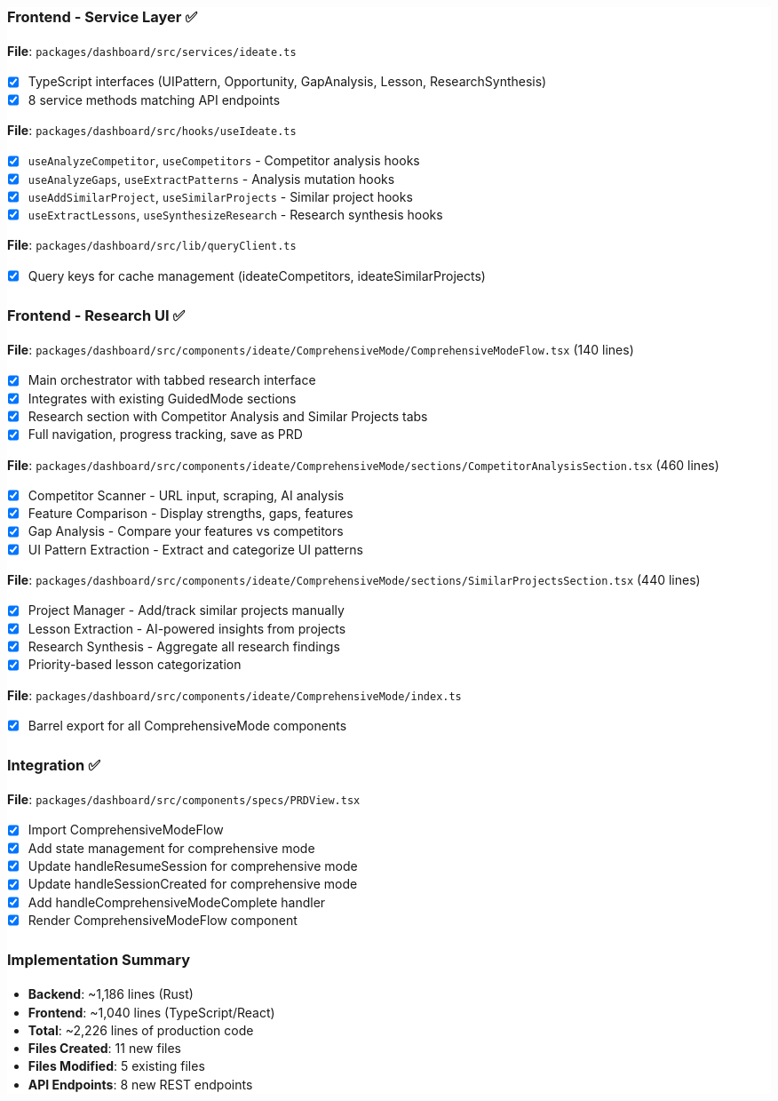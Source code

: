 ### Frontend - Service Layer ✅
**File**: `packages/dashboard/src/services/ideate.ts`
- [x] TypeScript interfaces (UIPattern, Opportunity, GapAnalysis, Lesson, ResearchSynthesis)
- [x] 8 service methods matching API endpoints

**File**: `packages/dashboard/src/hooks/useIdeate.ts`
- [x] `useAnalyzeCompetitor`, `useCompetitors` - Competitor analysis hooks
- [x] `useAnalyzeGaps`, `useExtractPatterns` - Analysis mutation hooks
- [x] `useAddSimilarProject`, `useSimilarProjects` - Similar project hooks
- [x] `useExtractLessons`, `useSynthesizeResearch` - Research synthesis hooks

**File**: `packages/dashboard/src/lib/queryClient.ts`
- [x] Query keys for cache management (ideateCompetitors, ideateSimilarProjects)

### Frontend - Research UI ✅
**File**: `packages/dashboard/src/components/ideate/ComprehensiveMode/ComprehensiveModeFlow.tsx` (140 lines)
- [x] Main orchestrator with tabbed research interface
- [x] Integrates with existing GuidedMode sections
- [x] Research section with Competitor Analysis and Similar Projects tabs
- [x] Full navigation, progress tracking, save as PRD

**File**: `packages/dashboard/src/components/ideate/ComprehensiveMode/sections/CompetitorAnalysisSection.tsx` (460 lines)
- [x] Competitor Scanner - URL input, scraping, AI analysis
- [x] Feature Comparison - Display strengths, gaps, features
- [x] Gap Analysis - Compare your features vs competitors
- [x] UI Pattern Extraction - Extract and categorize UI patterns

**File**: `packages/dashboard/src/components/ideate/ComprehensiveMode/sections/SimilarProjectsSection.tsx` (440 lines)
- [x] Project Manager - Add/track similar projects manually
- [x] Lesson Extraction - AI-powered insights from projects
- [x] Research Synthesis - Aggregate all research findings
- [x] Priority-based lesson categorization

**File**: `packages/dashboard/src/components/ideate/ComprehensiveMode/index.ts`
- [x] Barrel export for all ComprehensiveMode components

### Integration ✅
**File**: `packages/dashboard/src/components/specs/PRDView.tsx`
- [x] Import ComprehensiveModeFlow
- [x] Add state management for comprehensive mode
- [x] Update handleResumeSession for comprehensive mode
- [x] Update handleSessionCreated for comprehensive mode
- [x] Add handleComprehensiveModeComplete handler
- [x] Render ComprehensiveModeFlow component

### Implementation Summary
- **Backend**: ~1,186 lines (Rust)
- **Frontend**: ~1,040 lines (TypeScript/React)
- **Total**: ~2,226 lines of production code
- **Files Created**: 11 new files
- **Files Modified**: 5 existing files
- **API Endpoints**: 8 new REST endpoints
